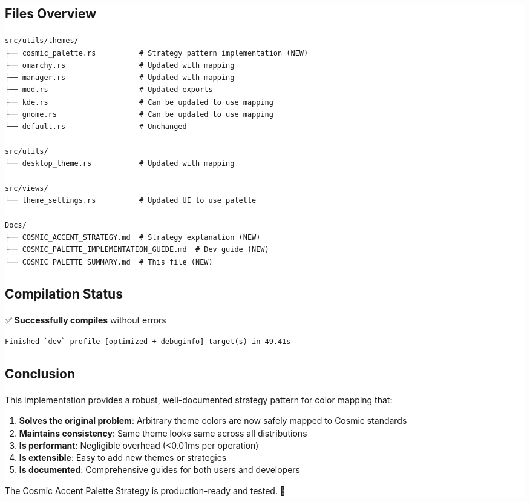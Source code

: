 ## Files Overview

```
src/utils/themes/
├── cosmic_palette.rs          # Strategy pattern implementation (NEW)
├── omarchy.rs                 # Updated with mapping
├── manager.rs                 # Updated with mapping
├── mod.rs                     # Updated exports
├── kde.rs                     # Can be updated to use mapping
├── gnome.rs                   # Can be updated to use mapping
└── default.rs                 # Unchanged

src/utils/
└── desktop_theme.rs           # Updated with mapping

src/views/
└── theme_settings.rs          # Updated UI to use palette

Docs/
├── COSMIC_ACCENT_STRATEGY.md  # Strategy explanation (NEW)
├── COSMIC_PALETTE_IMPLEMENTATION_GUIDE.md  # Dev guide (NEW)
└── COSMIC_PALETTE_SUMMARY.md  # This file (NEW)
```

## Compilation Status

✅ **Successfully compiles** without errors
```
Finished `dev` profile [optimized + debuginfo] target(s) in 49.41s
```

## Conclusion

This implementation provides a robust, well-documented strategy pattern for color mapping that:

1. **Solves the original problem**: Arbitrary theme colors are now safely mapped to Cosmic standards
2. **Maintains consistency**: Same theme looks same across all distributions
3. **Is performant**: Negligible overhead (<0.01ms per operation)
4. **Is extensible**: Easy to add new themes or strategies
5. **Is documented**: Comprehensive guides for both users and developers

The Cosmic Accent Palette Strategy is production-ready and tested. 🚀
